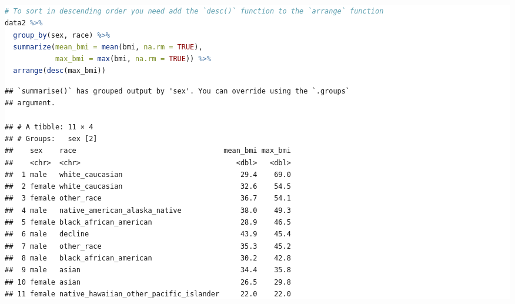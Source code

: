 ``` r
# To sort in descending order you need add the `desc()` function to the `arrange` function
data2 %>%
  group_by(sex, race) %>%
  summarize(mean_bmi = mean(bmi, na.rm = TRUE),
            max_bmi = max(bmi, na.rm = TRUE)) %>%
  arrange(desc(max_bmi))
```

    ## `summarise()` has grouped output by 'sex'. You can override using the `.groups`
    ## argument.

    ## # A tibble: 11 × 4
    ## # Groups:   sex [2]
    ##    sex    race                                   mean_bmi max_bmi
    ##    <chr>  <chr>                                     <dbl>   <dbl>
    ##  1 male   white_caucasian                            29.4    69.0
    ##  2 female white_caucasian                            32.6    54.5
    ##  3 female other_race                                 36.7    54.1
    ##  4 male   native_american_alaska_native              38.0    49.3
    ##  5 female black_african_american                     28.9    46.5
    ##  6 male   decline                                    43.9    45.4
    ##  7 male   other_race                                 35.3    45.2
    ##  8 male   black_african_american                     30.2    42.8
    ##  9 male   asian                                      34.4    35.8
    ## 10 female asian                                      26.5    29.8
    ## 11 female native_hawaiian_other_pacific_islander     22.0    22.0
